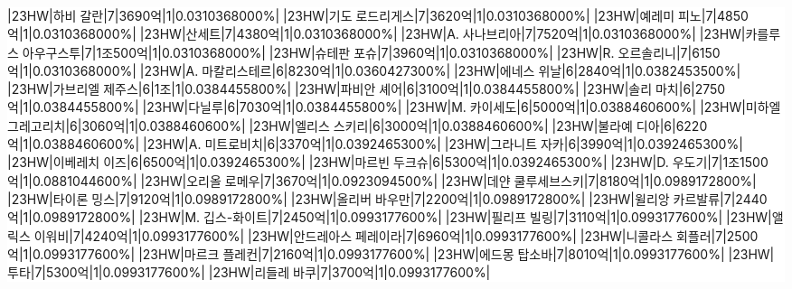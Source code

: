 |23HW|하비 갈란|7|3690억|1|0.0310368000%|
|23HW|기도 로드리게스|7|3620억|1|0.0310368000%|
|23HW|예레미 피노|7|4850억|1|0.0310368000%|
|23HW|산세트|7|4380억|1|0.0310368000%|
|23HW|A. 사나브리아|7|7520억|1|0.0310368000%|
|23HW|카를루스 아우구스투|7|1조500억|1|0.0310368000%|
|23HW|슈테판 포슈|7|3960억|1|0.0310368000%|
|23HW|R. 오르솔리니|7|6150억|1|0.0310368000%|
|23HW|A. 마칼리스테르|6|8230억|1|0.0360427300%|
|23HW|에네스 위날|6|2840억|1|0.0382453500%|
|23HW|가브리엘 제주스|6|1조|1|0.0384455800%|
|23HW|파비안 셰어|6|3100억|1|0.0384455800%|
|23HW|솔리 마치|6|2750억|1|0.0384455800%|
|23HW|다닐루|6|7030억|1|0.0384455800%|
|23HW|M. 카이세도|6|5000억|1|0.0388460600%|
|23HW|미하엘 그레고리치|6|3060억|1|0.0388460600%|
|23HW|엘리스 스키리|6|3000억|1|0.0388460600%|
|23HW|불라예 디아|6|6220억|1|0.0388460600%|
|23HW|A. 미트로비치|6|3370억|1|0.0392465300%|
|23HW|그라니트 자카|6|3990억|1|0.0392465300%|
|23HW|이베레치 이즈|6|6500억|1|0.0392465300%|
|23HW|마르빈 두크슈|6|5300억|1|0.0392465300%|
|23HW|D. 우도기|7|1조1500억|1|0.0881044600%|
|23HW|오리올 로메우|7|3670억|1|0.0923094500%|
|23HW|데얀 쿨루세브스키|7|8180억|1|0.0989172800%|
|23HW|타이론 밍스|7|9120억|1|0.0989172800%|
|23HW|올리버 바우만|7|2200억|1|0.0989172800%|
|23HW|윌리앙 카르발류|7|2440억|1|0.0989172800%|
|23HW|M. 깁스-화이트|7|2450억|1|0.0993177600%|
|23HW|필리프 빌링|7|3110억|1|0.0993177600%|
|23HW|앨릭스 이워비|7|4240억|1|0.0993177600%|
|23HW|안드레아스 페레이라|7|6960억|1|0.0993177600%|
|23HW|니콜라스 회플러|7|2500억|1|0.0993177600%|
|23HW|마르크 플레컨|7|2160억|1|0.0993177600%|
|23HW|에드몽 탑소바|7|8010억|1|0.0993177600%|
|23HW|투타|7|5300억|1|0.0993177600%|
|23HW|리들레 바쿠|7|3700억|1|0.0993177600%|